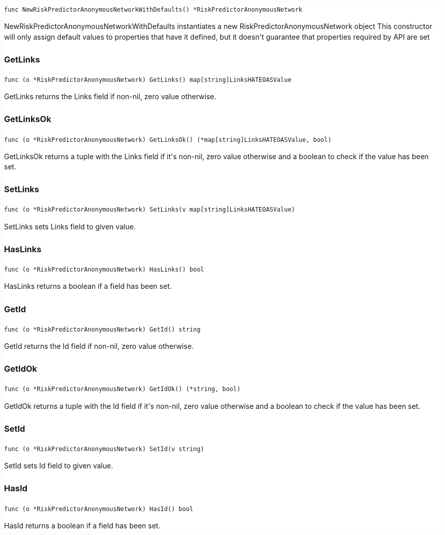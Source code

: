 `func NewRiskPredictorAnonymousNetworkWithDefaults() *RiskPredictorAnonymousNetwork`

NewRiskPredictorAnonymousNetworkWithDefaults instantiates a new RiskPredictorAnonymousNetwork object
This constructor will only assign default values to properties that have it defined,
but it doesn't guarantee that properties required by API are set

### GetLinks

`func (o *RiskPredictorAnonymousNetwork) GetLinks() map[string]LinksHATEOASValue`

GetLinks returns the Links field if non-nil, zero value otherwise.

### GetLinksOk

`func (o *RiskPredictorAnonymousNetwork) GetLinksOk() (*map[string]LinksHATEOASValue, bool)`

GetLinksOk returns a tuple with the Links field if it's non-nil, zero value otherwise
and a boolean to check if the value has been set.

### SetLinks

`func (o *RiskPredictorAnonymousNetwork) SetLinks(v map[string]LinksHATEOASValue)`

SetLinks sets Links field to given value.

### HasLinks

`func (o *RiskPredictorAnonymousNetwork) HasLinks() bool`

HasLinks returns a boolean if a field has been set.

### GetId

`func (o *RiskPredictorAnonymousNetwork) GetId() string`

GetId returns the Id field if non-nil, zero value otherwise.

### GetIdOk

`func (o *RiskPredictorAnonymousNetwork) GetIdOk() (*string, bool)`

GetIdOk returns a tuple with the Id field if it's non-nil, zero value otherwise
and a boolean to check if the value has been set.

### SetId

`func (o *RiskPredictorAnonymousNetwork) SetId(v string)`

SetId sets Id field to given value.

### HasId

`func (o *RiskPredictorAnonymousNetwork) HasId() bool`

HasId returns a boolean if a field has been set.
